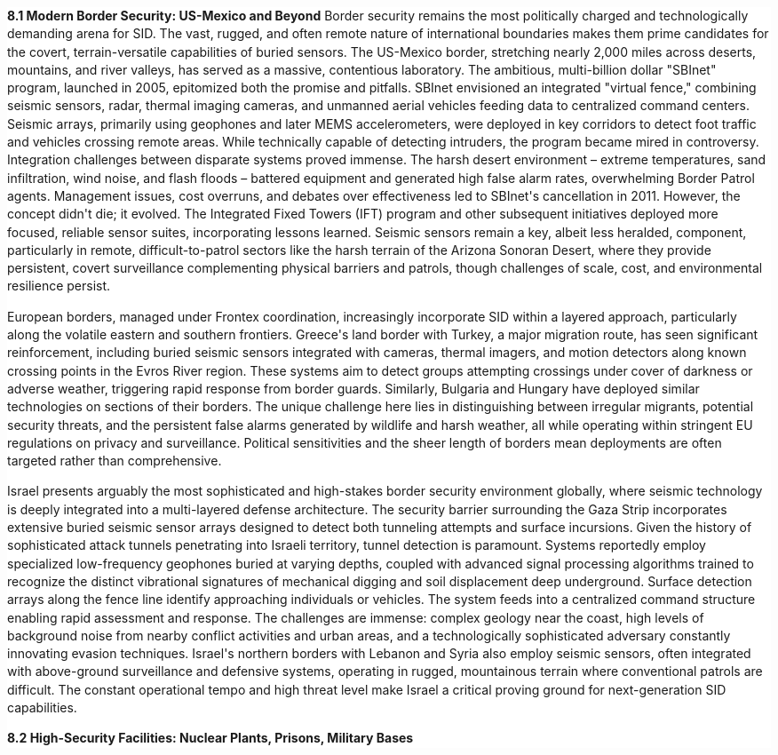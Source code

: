 **8.1 Modern Border Security: US-Mexico and Beyond**
Border security remains the most politically charged and technologically demanding arena for SID. The vast, rugged, and often remote nature of international boundaries makes them prime candidates for the covert, terrain-versatile capabilities of buried sensors. The US-Mexico border, stretching nearly 2,000 miles across deserts, mountains, and river valleys, has served as a massive, contentious laboratory. The ambitious, multi-billion dollar "SBInet" program, launched in 2005, epitomized both the promise and pitfalls. SBInet envisioned an integrated "virtual fence," combining seismic sensors, radar, thermal imaging cameras, and unmanned aerial vehicles feeding data to centralized command centers. Seismic arrays, primarily using geophones and later MEMS accelerometers, were deployed in key corridors to detect foot traffic and vehicles crossing remote areas. While technically capable of detecting intruders, the program became mired in controversy. Integration challenges between disparate systems proved immense. The harsh desert environment – extreme temperatures, sand infiltration, wind noise, and flash floods – battered equipment and generated high false alarm rates, overwhelming Border Patrol agents. Management issues, cost overruns, and debates over effectiveness led to SBInet's cancellation in 2011. However, the concept didn't die; it evolved. The Integrated Fixed Towers (IFT) program and other subsequent initiatives deployed more focused, reliable sensor suites, incorporating lessons learned. Seismic sensors remain a key, albeit less heralded, component, particularly in remote, difficult-to-patrol sectors like the harsh terrain of the Arizona Sonoran Desert, where they provide persistent, covert surveillance complementing physical barriers and patrols, though challenges of scale, cost, and environmental resilience persist.

European borders, managed under Frontex coordination, increasingly incorporate SID within a layered approach, particularly along the volatile eastern and southern frontiers. Greece's land border with Turkey, a major migration route, has seen significant reinforcement, including buried seismic sensors integrated with cameras, thermal imagers, and motion detectors along known crossing points in the Evros River region. These systems aim to detect groups attempting crossings under cover of darkness or adverse weather, triggering rapid response from border guards. Similarly, Bulgaria and Hungary have deployed similar technologies on sections of their borders. The unique challenge here lies in distinguishing between irregular migrants, potential security threats, and the persistent false alarms generated by wildlife and harsh weather, all while operating within stringent EU regulations on privacy and surveillance. Political sensitivities and the sheer length of borders mean deployments are often targeted rather than comprehensive.

Israel presents arguably the most sophisticated and high-stakes border security environment globally, where seismic technology is deeply integrated into a multi-layered defense architecture. The security barrier surrounding the Gaza Strip incorporates extensive buried seismic sensor arrays designed to detect both tunneling attempts and surface incursions. Given the history of sophisticated attack tunnels penetrating into Israeli territory, tunnel detection is paramount. Systems reportedly employ specialized low-frequency geophones buried at varying depths, coupled with advanced signal processing algorithms trained to recognize the distinct vibrational signatures of mechanical digging and soil displacement deep underground. Surface detection arrays along the fence line identify approaching individuals or vehicles. The system feeds into a centralized command structure enabling rapid assessment and response. The challenges are immense: complex geology near the coast, high levels of background noise from nearby conflict activities and urban areas, and a technologically sophisticated adversary constantly innovating evasion techniques. Israel's northern borders with Lebanon and Syria also employ seismic sensors, often integrated with above-ground surveillance and defensive systems, operating in rugged, mountainous terrain where conventional patrols are difficult. The constant operational tempo and high threat level make Israel a critical proving ground for next-generation SID capabilities.

**8.2 High-Security Facilities: Nuclear Plants, Prisons, Military Bases**